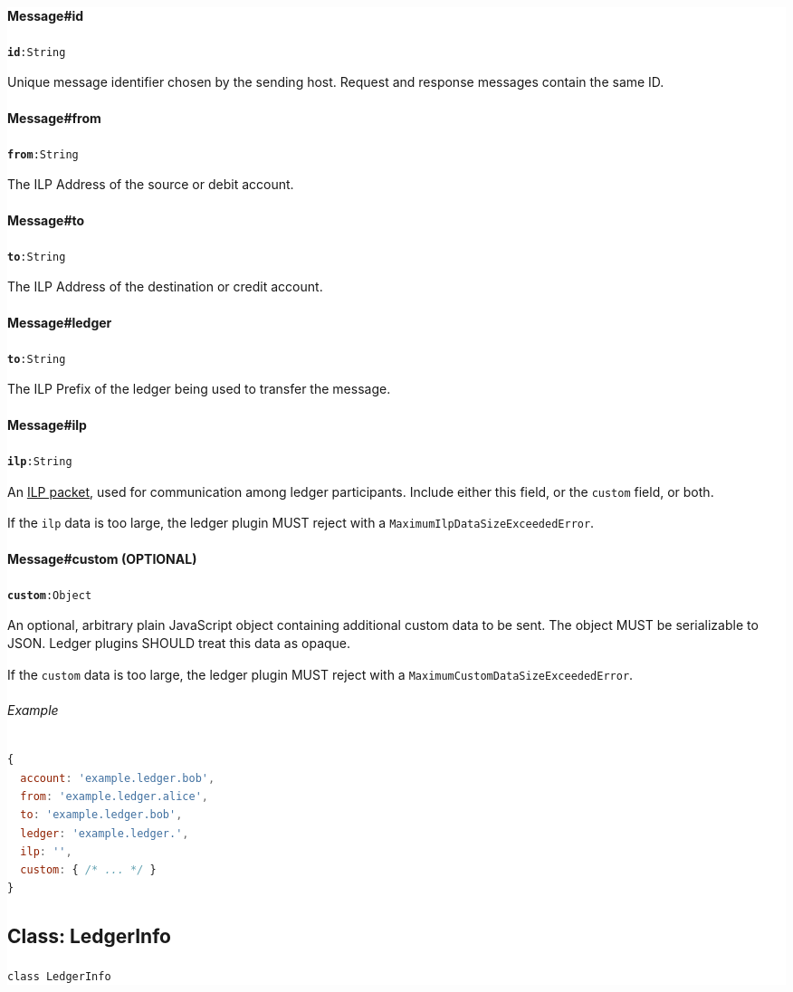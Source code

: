 #### Message#id
<code>**id**:String</code>

Unique message identifier chosen by the sending host. Request and response messages contain the same ID.

#### Message#from
<code>**from**:String</code>

The ILP Address of the source or debit account.

#### Message#to
<code>**to**:String</code>

The ILP Address of the destination or credit account.

#### Message#ledger
<code>**to**:String</code>

The ILP Prefix of the ledger being used to transfer the message.

#### Message#ilp
<code>**ilp**:String</code>

An [ILP packet](https://interledger.org/rfcs/0003-interledger-protocol/draft-4.html#specification), used for communication among ledger participants.
Include either this field, or the `custom` field, or both.

If the `ilp` data is too large, the ledger plugin MUST reject with a `MaximumIlpDataSizeExceededError`.

#### Message#custom (OPTIONAL)
<code>**custom**:Object</code>

An optional, arbitrary plain JavaScript object containing additional custom data to be sent. The object MUST be serializable to JSON. Ledger plugins SHOULD treat this data as opaque.

If the `custom` data is too large, the ledger plugin MUST reject with a `MaximumCustomDataSizeExceededError`.

###### Example
``` js
{
  account: 'example.ledger.bob',
  from: 'example.ledger.alice',
  to: 'example.ledger.bob',
  ledger: 'example.ledger.',
  ilp: '',
  custom: { /* ... */ }
}
```

## Class: LedgerInfo
<code>class LedgerInfo</code>
